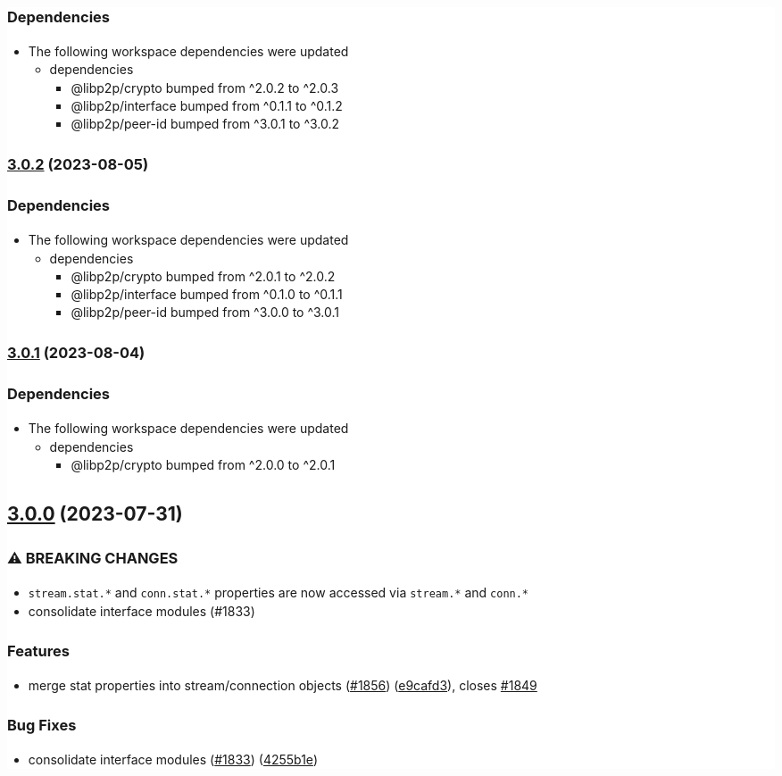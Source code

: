 
### Dependencies

* The following workspace dependencies were updated
  * dependencies
    * @libp2p/crypto bumped from ^2.0.2 to ^2.0.3
    * @libp2p/interface bumped from ^0.1.1 to ^0.1.2
    * @libp2p/peer-id bumped from ^3.0.1 to ^3.0.2

### [3.0.2](https://www.github.com/libp2p/js-libp2p/compare/peer-id-factory-v3.0.1...peer-id-factory-v3.0.2) (2023-08-05)


### Dependencies

* The following workspace dependencies were updated
  * dependencies
    * @libp2p/crypto bumped from ^2.0.1 to ^2.0.2
    * @libp2p/interface bumped from ^0.1.0 to ^0.1.1
    * @libp2p/peer-id bumped from ^3.0.0 to ^3.0.1

### [3.0.1](https://www.github.com/libp2p/js-libp2p/compare/peer-id-factory-v3.0.0...peer-id-factory-v3.0.1) (2023-08-04)


### Dependencies

* The following workspace dependencies were updated
  * dependencies
    * @libp2p/crypto bumped from ^2.0.0 to ^2.0.1

## [3.0.0](https://www.github.com/libp2p/js-libp2p/compare/peer-id-factory-v2.0.3...peer-id-factory-v3.0.0) (2023-07-31)


### ⚠ BREAKING CHANGES

* `stream.stat.*` and `conn.stat.*` properties are now accessed via `stream.*` and `conn.*`
* consolidate interface modules (#1833)

### Features

* merge stat properties into stream/connection objects ([#1856](https://www.github.com/libp2p/js-libp2p/issues/1856)) ([e9cafd3](https://www.github.com/libp2p/js-libp2p/commit/e9cafd3d8ab0f8e0655ff44e04aa41fccc912b51)), closes [#1849](https://www.github.com/libp2p/js-libp2p/issues/1849)


### Bug Fixes

* consolidate interface modules ([#1833](https://www.github.com/libp2p/js-libp2p/issues/1833)) ([4255b1e](https://www.github.com/libp2p/js-libp2p/commit/4255b1e2485d31e00c33efa029b6426246ea23e3))
